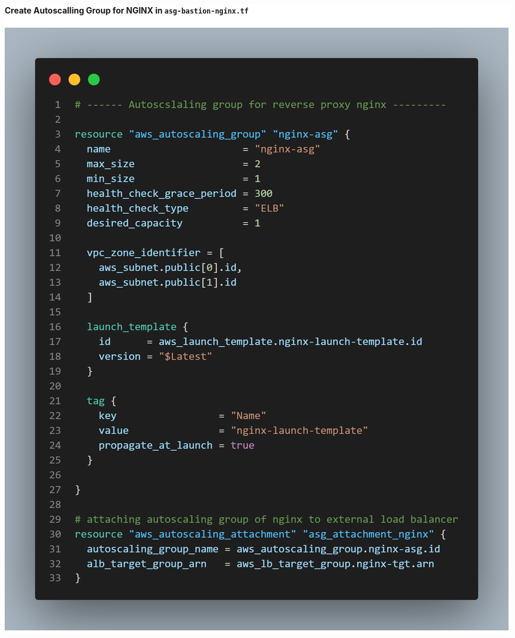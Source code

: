 #### Create Autoscalling Group for NGINX in `asg-bastion-nginx.tf`

![](images/project17/AG-Nginx.png)
